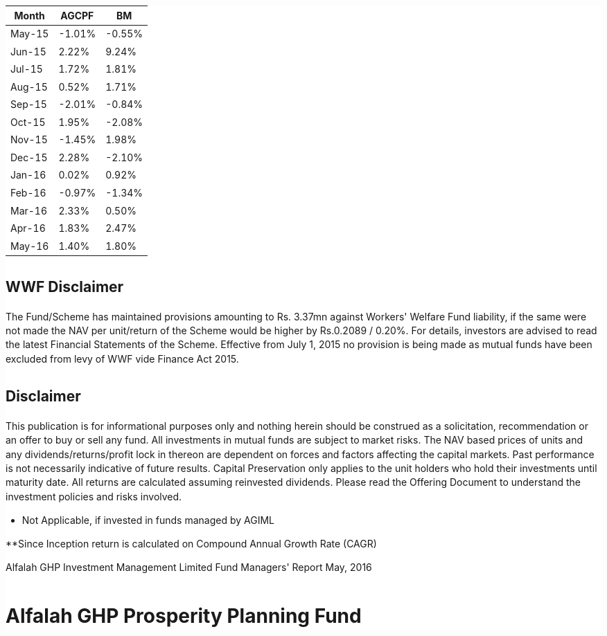 | Month  | AGCPF  | BM     |
| ------ | ------ | ------ |
| May-15 | -1.01% | -0.55% |
| Jun-15 | 2.22%  | 9.24%  |
| Jul-15 | 1.72%  | 1.81%  |
| Aug-15 | 0.52%  | 1.71%  |
| Sep-15 | -2.01% | -0.84% |
| Oct-15 | 1.95%  | -2.08% |
| Nov-15 | -1.45% | 1.98%  |
| Dec-15 | 2.28%  | -2.10% |
| Jan-16 | 0.02%  | 0.92%  |
| Feb-16 | -0.97% | -1.34% |
| Mar-16 | 2.33%  | 0.50%  |
| Apr-16 | 1.83%  | 2.47%  |
| May-16 | 1.40%  | 1.80%  |

## WWF Disclaimer

The Fund/Scheme has maintained provisions amounting to Rs. 3.37mn against Workers' Welfare Fund liability, if the same were not made the NAV per unit/return of the Scheme would be higher by Rs.0.2089 / 0.20%. For details, investors are advised to read the latest Financial Statements of the Scheme. Effective from July 1, 2015 no provision is being made as mutual funds have been excluded from levy of WWF vide Finance Act 2015.

## Disclaimer

This publication is for informational purposes only and nothing herein should be construed as a solicitation, recommendation or an offer to buy or sell any fund. All investments in mutual funds are subject to market risks. The NAV based prices of units and any dividends/returns/profit lock in thereon are dependent on forces and factors affecting the capital markets. Past performance is not necessarily indicative of future results. Capital Preservation only applies to the unit holders who hold their investments until maturity date. All returns are calculated assuming reinvested dividends. Please read the Offering Document to understand the investment policies and risks involved.

- Not Applicable, if invested in funds managed by AGIML

\*\*Since Inception return is calculated on Compound Annual Growth Rate (CAGR)

Alfalah GHP Investment Management Limited Fund Managers' Report May, 2016

# Alfalah GHP Prosperity Planning Fund
